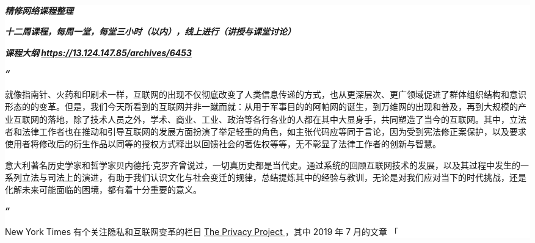    <strong>
    <em>
     精修网络课程整理
    </em>
   </strong>
  </p>
  <p class="has-text-align-center">
   ​
   <strong>
    <em>
     十二周课程，每周一堂，每堂三小时（以内），线上进行（讲授与课堂讨论）
    </em>
   </strong>
  </p>
  <p class="has-text-align-center">
   <em>
    <strong>
     课程大纲
     <a href="https://13.124.147.85/archives/6453">
      https://13.124.147.85/archives/6453
     </a>
    </strong>
   </em>
  </p>
  <p class="has-text-align-center">
   <em>
    <strong>
     “
    </strong>
   </em>
  </p>
  <p class="has-text-align-center">
   就像指南针、火药和印刷术一样，互联网的出现不仅彻底改变了人类信息传递的方式，也从更深层次、更广领域促进了群体组织结构和意识形态的的变革。但是，我们今天所看到的互联网并非一蹴而就：从用于军事目的的阿帕网的诞生，到万维网的出现和普及，再到大规模的产业互联网的落地，除了技术人员之外，学术、商业、工业、政治等各行各业的人都在其中大显身手，共同塑造了当今的互联网。其中，立法者和法律工作者也在推动和引导互联网的发展方面扮演了举足轻重的角色，如主张代码应等同于言论，因为受到宪法修正案保护，以及要求使用者将修改后的衍生作品以同等的授权方式释出以回馈社会的著佐权等等，无不彰显了法律工作者的创新与智慧。
  </p>
  <p class="has-text-align-center">
   意大利著名历史学家和哲学家贝内德托·克罗齐曾说过，一切真历史都是当代史。通过系统的回顾互联网技术的发展，以及其过程中发生的一系列立法与司法上的演进，有助于我们认识文化与社会变迁的规律，总结提炼其中的经验与教训，无论是对我们应对当下的时代挑战，还是化解未来可能面临的困境，都有着十分重要的意义。
  </p>
  <p class="has-text-align-center">
   <em>
    <strong>
     ”
    </strong>
   </em>
  </p>
  <figure class="wp-block-embed-vimeo wp-block-embed is-type-video is-provider-vimeo wp-embed-aspect-4-3 wp-has-aspect-ratio">
   <div class="wp-block-embed__wrapper">
    <div class="embed-vimeo" style="text-align: center;">
     <iframe allowfullscreen="" frameborder="0" height="456" mozallowfullscreen="" src="https://player.vimeo.com/video/432481219" webkitallowfullscreen="" width="810">
     </iframe>
    </div>
   </div>
  </figure>
  <p>
   New York Times 有个关注隐私和互联网变革的栏目
   <a href="https://www.nytimes.com/series/new-york-times-privacy-project">
    The Privacy Project
   </a>
   ，其中 2019 年 7 月的文章 「
   <a href="https://www.nytimes.com/interactive/2019/07/10/opinion/google-privacy-policy.html">